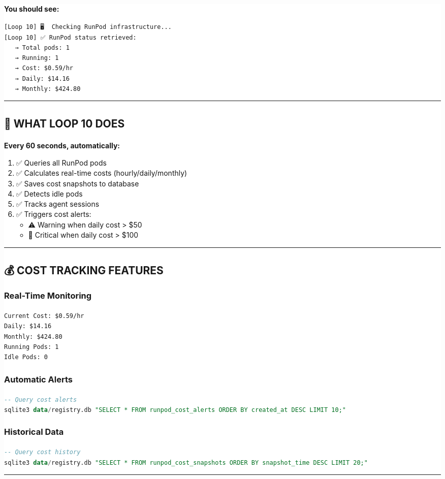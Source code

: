 **You should see:**
```
[Loop 10] 🖥️  Checking RunPod infrastructure...
[Loop 10] ✅ RunPod status retrieved:
   → Total pods: 1
   → Running: 1
   → Cost: $0.59/hr
   → Daily: $14.16
   → Monthly: $424.80
```

---

## 🎯 WHAT LOOP 10 DOES

**Every 60 seconds, automatically:**
1. ✅ Queries all RunPod pods
2. ✅ Calculates real-time costs (hourly/daily/monthly)
3. ✅ Saves cost snapshots to database
4. ✅ Detects idle pods
5. ✅ Tracks agent sessions
6. ✅ Triggers cost alerts:
   - ⚠️  Warning when daily cost > $50
   - 🚨 Critical when daily cost > $100

---

## 💰 COST TRACKING FEATURES

### Real-Time Monitoring
```
Current Cost: $0.59/hr
Daily: $14.16
Monthly: $424.80
Running Pods: 1
Idle Pods: 0
```

### Automatic Alerts
```sql
-- Query cost alerts
sqlite3 data/registry.db "SELECT * FROM runpod_cost_alerts ORDER BY created_at DESC LIMIT 10;"
```

### Historical Data
```sql
-- Query cost history
sqlite3 data/registry.db "SELECT * FROM runpod_cost_snapshots ORDER BY snapshot_time DESC LIMIT 20;"
```

---
